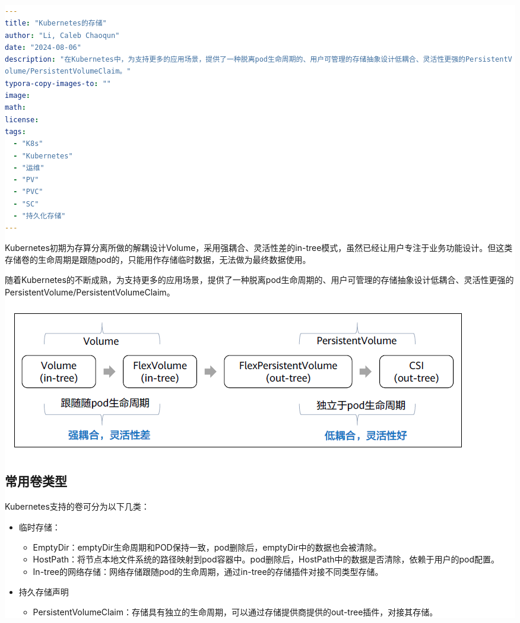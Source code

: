 ```yaml
---
title: "Kubernetes的存储"
author: "Li, Caleb Chaoqun"
date: "2024-08-06"
description: "在Kubernetes中，为支持更多的应用场景，提供了一种脱离pod生命周期的、用户可管理的存储抽象设计低耦合、灵活性更强的PersistentVolume/PersistentVolumeClaim。"
typora-copy-images-to: ""
image: 
math: 
license: 
tags:
  - "K8s"
  - "Kubernetes"
  - "运维"
  - "PV"
  - "PVC"
  - "SC"
  - "持久化存储"
---
```


Kubernetes初期为存算分离所做的解耦设计Volume，采用强耦合、灵活性差的in-tree模式，虽然已经让用户专注于业务功能设计。但这类存储卷的生命周期是跟随pod的，只能用作存储临时数据，无法做为最终数据使用。

随着Kubernetes的不断成熟，为支持更多的应用场景，提供了一种脱离pod生命周期的、用户可管理的存储抽象设计低耦合、灵活性更强的PersistentVolume/PersistentVolumeClaim。

![Volume生命周期迁移](image.png)


## 常用卷类型
Kubernetes支持的卷可分为以下几类：

- 临时存储：
  - EmptyDir：emptyDir生命周期和POD保持一致，pod删除后，emptyDir中的数据也会被清除。
  - HostPath：将节点本地文件系统的路径映射到pod容器中。pod删除后，HostPath中的数据是否清除，依赖于用户的pod配置。
  - In-tree的网络存储：网络存储跟随pod的生命周期，通过in-tree的存储插件对接不同类型存储。

- 持久存储声明
  - PersistentVolumeClaim：存储具有独立的生命周期，可以通过存储提供商提供的out-tree插件，对接其存储。

